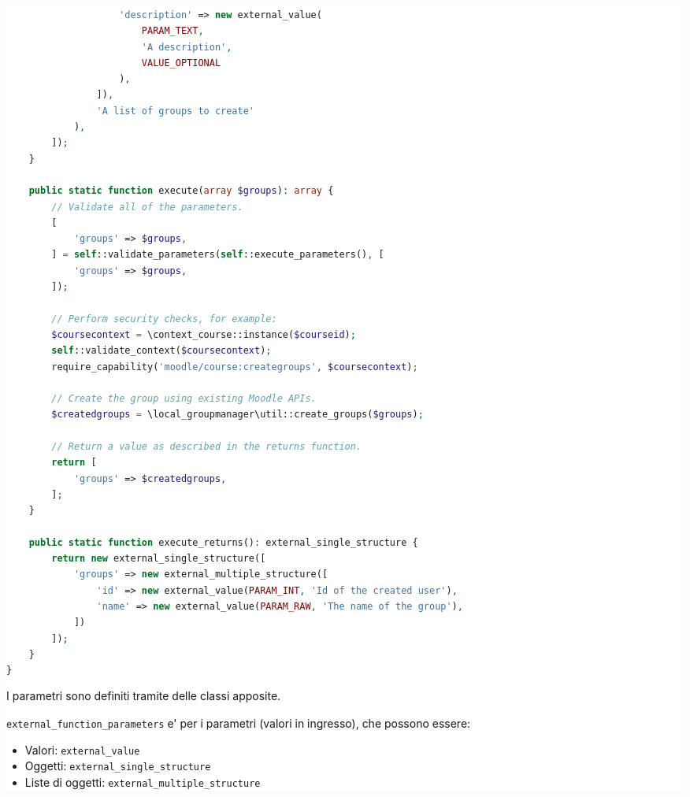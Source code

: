 ```php
                    'description' => new external_value(
                        PARAM_TEXT,
                        'A description',
                        VALUE_OPTIONAL
                    ),
                ]),
                'A list of groups to create'
            ),
        ]);
    }

    public static function execute(array $groups): array {
        // Validate all of the parameters.
        [
            'groups' => $groups,
        ] = self::validate_parameters(self::execute_parameters(), [
            'groups' => $groups,
        ]);

        // Perform security checks, for example:
        $coursecontext = \context_course::instance($courseid);
        self::validate_context($coursecontext);
        require_capability('moodle/course:creategroups', $coursecontext);

        // Create the group using existing Moodle APIs.
        $createdgroups = \local_groupmanager\util::create_groups($groups);

        // Return a value as described in the returns function.
        return [
            'groups' => $createdgroups,
        ];
    }

    public static function execute_returns(): external_single_structure {
        return new external_single_structure([
            'groups' => new external_multiple_structure([
                'id' => new external_value(PARAM_INT, 'Id of the created user'),
                'name' => new external_value(PARAM_RAW, 'The name of the group'),
            ])
        ]);
    }
}
```

I parametri sono definiti tramite delle classi apposite.

`external_function_parameters` e' per i parametri (valori in ingresso), che possono essere:

* Valori: `external_value`
* Oggetti: `external_single_structure`
* Liste di oggetti: `external_multiple_structure`
